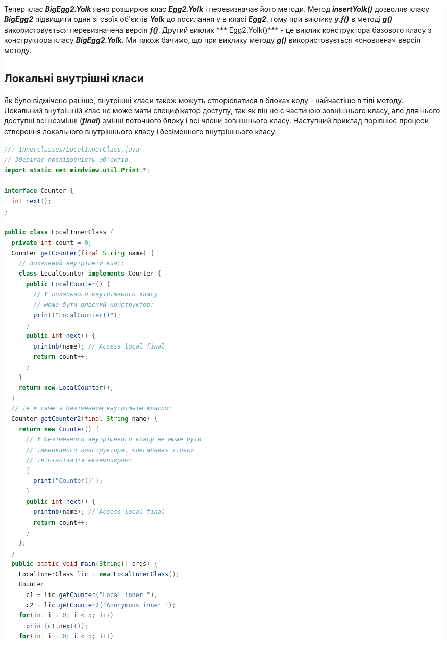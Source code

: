 Тепер клас ***BigEgg2.Yolk*** явно розширює клас ***Egg2.Yolk*** і перевизначає його методи. Метод ***insertYolk()*** дозволяє класу ***BigEgg2*** підвищити один зі своїх об'єктів ***Yolk*** до посилання у в класі ***Egg2***, тому при виклику ***y.f()*** в методі ***g()*** використовується перевизначена версія ***f()***. Другий виклик *** Egg2.Yolk()*** - це виклик конструктора базового класу з конструктора класу ***BigEgg2.Yolk***. Ми також бачимо, що при виклику методу ***g()*** використовується «оновлена» версія методу. 

## Локальні внутрішні класи

Як було відмічено раніше, внутрішні класи також можуть створюватися в блоках коду - найчастіше в тілі методу. Локальний внутрішній клас не може мати специфікатор доступу, так як він не є частиною зовнішнього класу, але для нього доступні всі незмінні (***final***)
змінні поточного блоку і всі члени зовнішнього класу. Наступний приклад порівнює процеси створення локального внутрішнього класу і безіменного внутрішнього класу:
 
``` java
//: Innerclasses/LocalInnerClass.java
// Зберігає послідовність об'єктів 
import static net.mindview.util.Print.*; 
 
interface Counter { 
  int next(); 
}   
 
public class LocalInnerClass { 
  private int count = 0; 
  Counter getCounter(final String name) { 
    // Локальний внутрішній клас: 
    class LocalCounter implements Counter { 
      public LocalCounter() { 
        // У локального внутрішнього класу
        // може бути власний конструктор:
        print("LocalCounter()"); 
      } 
      public int next() { 
        printnb(name); // Access local final 
        return count++; 
      } 
    } 
    return new LocalCounter(); 
  }  
  // Tе ж саме з безіменним внутрішнім класом:
  Counter getCounter2(final String name) { 
    return new Counter() { 
      // У безіменного внутрішнього класу не може бути 
      // іменованого конструктора, «легальна» тільки 
      // ініціалізація екземпляром:
      { 
        print("Counter()"); 
      } 
      public int next() { 
        printnb(name); // Access local final 
        return count++; 
      } 
    }; 
  }  
  public static void main(String[] args) { 
    LocalInnerClass lic = new LocalInnerClass(); 
    Counter 
      c1 = lic.getCounter("Local inner "), 
      c2 = lic.getCounter2("Anonymous inner "); 
    for(int i = 0; i < 5; i++) 
      print(c1.next()); 
    for(int i = 0; i < 5; i++) 
```